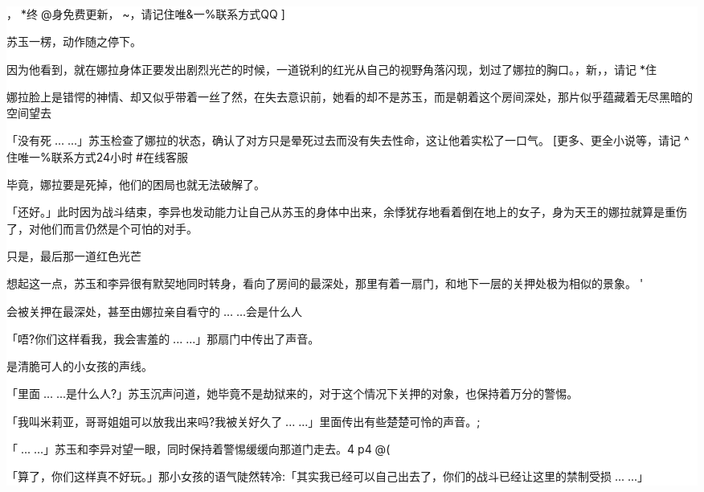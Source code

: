 ， *终 @身免费更新， ~，请记住唯&一%联系方式QQ ]



苏玉一楞，动作随之停下。





因为他看到，就在娜拉身体正要发出剧烈光芒的时候，一道锐利的红光从自己的视野角落闪现，划过了娜拉的胸口。，新，，请记 *住



娜拉脸上是错愕的神情、却又似乎带着一丝了然，在失去意识前，她看的却不是苏玉，而是朝着这个房间深处，那片似乎蕴藏着无尽黑暗的空间望去









「没有死 ... ...」苏玉检查了娜拉的状态，确认了对方只是晕死过去而没有失去性命，这让他着实松了一口气。 [更多、更全小说等，请记 ^住唯一%联系方式24小时 #在线客服





毕竟，娜拉要是死掉，他们的困局也就无法破解了。



「还好。」此时因为战斗结束，李异也发动能力让自己从苏玉的身体中出来，余悸犹存地看着倒在地上的女子，身为天王的娜拉就算是重伤了，对他们而言仍然是个可怕的对手。



只是，最后那一道红色光芒



想起这一点，苏玉和李异很有默契地同时转身，看向了房间的最深处，那里有着一扇门，和地下一层的关押处极为相似的景象。 '





会被关押在最深处，甚至由娜拉亲自看守的 ... ...会是什么人



「唔?你们这样看我，我会害羞的 ... ...」那扇门中传出了声音。



是清脆可人的小女孩的声线。





「里面 ... ...是什么人?」苏玉沉声问道，她毕竟不是劫狱来的，对于这个情况下关押的对象，也保持着万分的警惕。





「我叫米莉亚，哥哥姐姐可以放我出来吗?我被关好久了 ... ...」里面传出有些楚楚可怜的声音。;



「 ... ...」苏玉和李异对望一眼，同时保持着警惕缓缓向那道门走去。4 p4 @(



「算了，你们这样真不好玩。」那小女孩的语气陡然转冷:「其实我已经可以自己出去了，你们的战斗已经让这里的禁制受损 ... ...」

